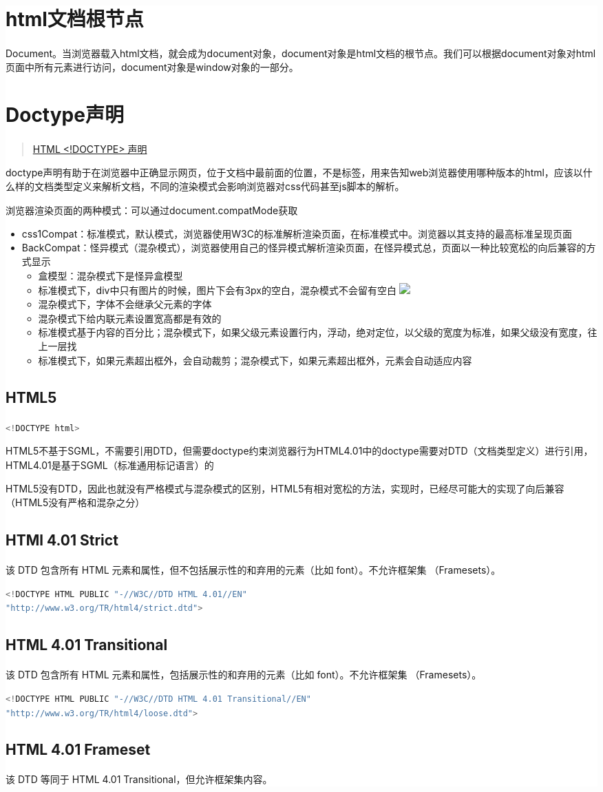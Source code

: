 # html文档根节点
 Document。当浏览器载入html文档，就会成为document对象，document对象是html文档的根节点。我们可以根据document对象对html页面中所有元素进行访问，document对象是window对象的一部分。  

# Doctype声明
> [HTML <!DOCTYPE> 声明](https://www.w3school.com.cn/tags/tag_doctype.asp)
>

doctype声明有助于在浏览器中正确显示网页，位于文档中最前面的位置，不是标签，用来告知web浏览器使用哪种版本的html，应该以什么样的文档类型定义来解析文档，不同的渲染模式会影响浏览器对css代码甚至js脚本的解析。  

浏览器渲染页面的两种模式：可以通过document.compatMode获取

+ css1Compat：标准模式，默认模式，浏览器使用W3C的标准解析渲染页面，在标准模式中。浏览器以其支持的最高标准呈现页面  
+ BackCompat：怪异模式（混杂模式），浏览器使用自己的怪异模式解析渲染页面，在怪异模式总，页面以一种比较宽松的向后兼容的方式显示  
    -  盒模型：混杂模式下是怪异盒模型  
    -  标准模式下，div中只有图片的时候，图片下会有3px的空白，混杂模式不会留有空白  ![](https://cdn.nlark.com/yuque/0/2023/png/2366100/1695195006950-e473e3ac-f542-4e3b-9875-b81f946f87ea.png)
    -  混杂模式下，字体不会继承父元素的字体  
    -  混杂模式下给内联元素设置宽高都是有效的  
    -  标准模式基于内容的百分比；混杂模式下，如果父级元素设置行内，浮动，绝对定位，以父级的宽度为标准，如果父级没有宽度，往上一层找  
    -  标准模式下，如果元素超出框外，会自动裁剪；混杂模式下，如果元素超出框外，元素会自动适应内容  

## HTML5
```javascript
<!DOCTYPE html>
```

 HTML5不基于SGML，不需要引用DTD，但需要doctype约束浏览器行为HTML4.01中的doctype需要对DTD（文档类型定义）进行引用，HTML4.01是基于SGML（标准通用标记语言）的  

HTML5没有DTD，因此也就没有严格模式与混杂模式的区别，HTML5有相对宽松的方法，实现时，已经尽可能大的实现了向后兼容（HTML5没有严格和混杂之分）

## HTMl 4.01 Strict
 该 DTD 包含所有 HTML 元素和属性，但不包括展示性的和弃用的元素（比如 font）。不允许框架集 （Framesets）。  

```javascript
<!DOCTYPE HTML PUBLIC "-//W3C//DTD HTML 4.01//EN"
"http://www.w3.org/TR/html4/strict.dtd">
```

##  HTML 4.01 Transitional  
 该 DTD 包含所有 HTML 元素和属性，包括展示性的和弃用的元素（比如 font）。不允许框架集 （Framesets）。

```javascript
<!DOCTYPE HTML PUBLIC "-//W3C//DTD HTML 4.01 Transitional//EN"
"http://www.w3.org/TR/html4/loose.dtd">
```

## HTML 4.01 Frameset
 该 DTD 等同于 HTML 4.01 Transitional，但允许框架集内容。  
